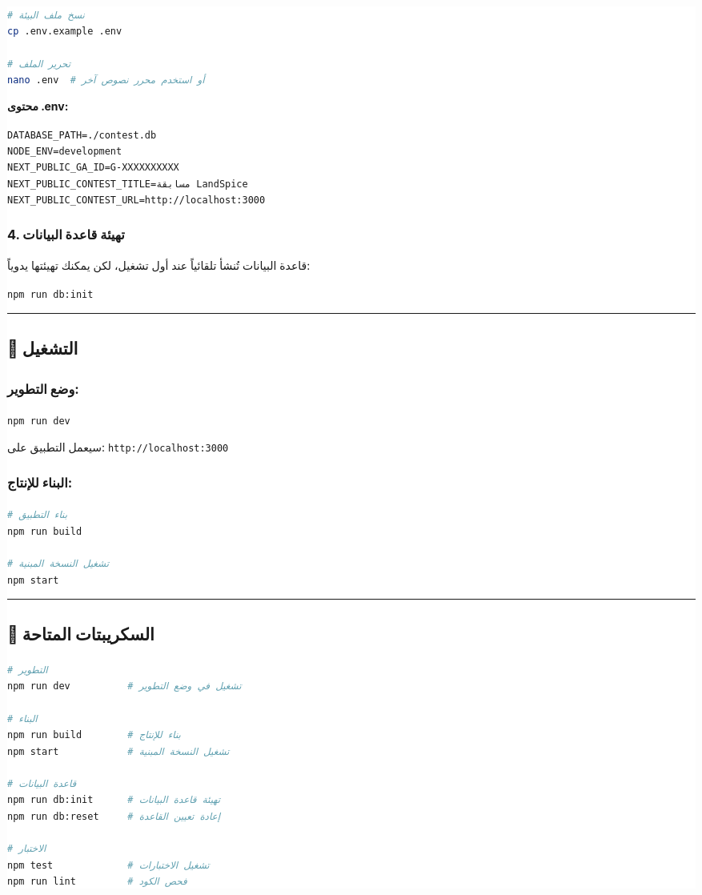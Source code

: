 ```bash
# نسخ ملف البيئة
cp .env.example .env

# تحرير الملف
nano .env  # أو استخدم محرر نصوص آخر
```

**محتوى .env:**
```env
DATABASE_PATH=./contest.db
NODE_ENV=development
NEXT_PUBLIC_GA_ID=G-XXXXXXXXXX
NEXT_PUBLIC_CONTEST_TITLE=مسابقة LandSpice
NEXT_PUBLIC_CONTEST_URL=http://localhost:3000
```

### 4. تهيئة قاعدة البيانات

قاعدة البيانات تُنشأ تلقائياً عند أول تشغيل، لكن يمكنك تهيئتها يدوياً:

```bash
npm run db:init
```

---

## 🚀 التشغيل

### وضع التطوير:

```bash
npm run dev
```

سيعمل التطبيق على: `http://localhost:3000`

### البناء للإنتاج:

```bash
# بناء التطبيق
npm run build

# تشغيل النسخة المبنية
npm start
```

---

## 🔧 السكريبتات المتاحة

```bash
# التطوير
npm run dev          # تشغيل في وضع التطوير

# البناء
npm run build        # بناء للإنتاج
npm start            # تشغيل النسخة المبنية

# قاعدة البيانات
npm run db:init      # تهيئة قاعدة البيانات
npm run db:reset     # إعادة تعيين القاعدة

# الاختبار
npm test             # تشغيل الاختبارات
npm run lint         # فحص الكود

```